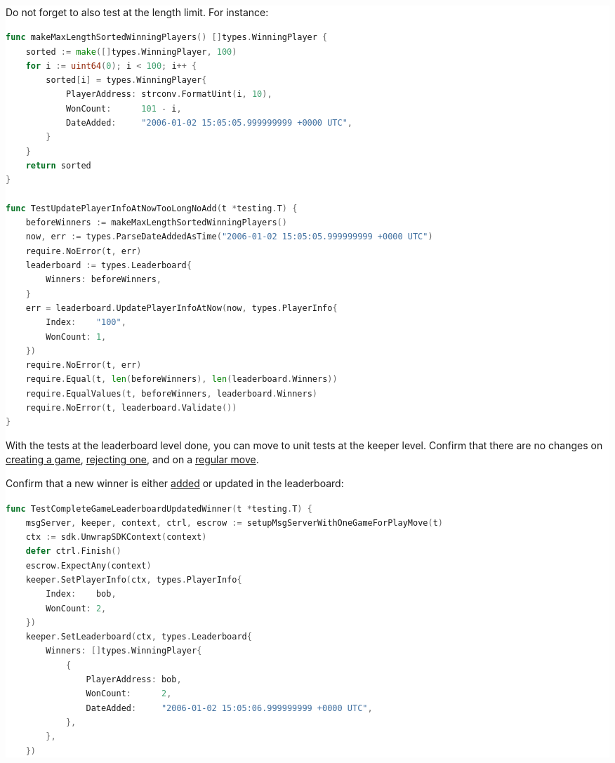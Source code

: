 ```go [https://github.com/cosmos/b9-checkers-academy-draft/blob/migration/x/checkers/types/leaderboard_test.go#L154-L387]
```

Do not forget to also test at the length limit. For instance:

```go [https://github.com/cosmos/b9-checkers-academy-draft/blob/migration/x/checkers/types/leaderboard_test.go#L389-L416]
func makeMaxLengthSortedWinningPlayers() []types.WinningPlayer {
    sorted := make([]types.WinningPlayer, 100)
    for i := uint64(0); i < 100; i++ {
        sorted[i] = types.WinningPlayer{
            PlayerAddress: strconv.FormatUint(i, 10),
            WonCount:      101 - i,
            DateAdded:     "2006-01-02 15:05:05.999999999 +0000 UTC",
        }
    }
    return sorted
}

func TestUpdatePlayerInfoAtNowTooLongNoAdd(t *testing.T) {
    beforeWinners := makeMaxLengthSortedWinningPlayers()
    now, err := types.ParseDateAddedAsTime("2006-01-02 15:05:05.999999999 +0000 UTC")
    require.NoError(t, err)
    leaderboard := types.Leaderboard{
        Winners: beforeWinners,
    }
    err = leaderboard.UpdatePlayerInfoAtNow(now, types.PlayerInfo{
        Index:    "100",
        WonCount: 1,
    })
    require.NoError(t, err)
    require.Equal(t, len(beforeWinners), len(leaderboard.Winners))
    require.EqualValues(t, beforeWinners, leaderboard.Winners)
    require.NoError(t, leaderboard.Validate())
}
```

With the tests at the leaderboard level done, you can move to unit tests at the keeper level. Confirm that there are no changes on [creating a game](https://github.com/cosmos/b9-checkers-academy-draft/blob/migration/x/checkers/keeper/msg_server_create_game_test.go#L500-L553), [rejecting one](https://github.com/cosmos/b9-checkers-academy-draft/blob/migration/x/checkers/keeper/msg_server_reject_game_test.go#L383-L444), and on a [regular move](https://github.com/cosmos/b9-checkers-academy-draft/blob/migration/x/checkers/keeper/msg_server_play_move_test.go#L598-L651).

Confirm that a new winner is either [added](https://github.com/cosmos/b9-checkers-academy-draft/blob/migration/x/checkers/keeper/msg_server_play_move_winner_test.go#L208-L225) or updated in the leaderboard:

```go [https://github.com/cosmos/b9-checkers-academy-draft/blob/migration/x/checkers/keeper/msg_server_play_move_winner_test.go#L227-L257]
func TestCompleteGameLeaderboardUpdatedWinner(t *testing.T) {
    msgServer, keeper, context, ctrl, escrow := setupMsgServerWithOneGameForPlayMove(t)
    ctx := sdk.UnwrapSDKContext(context)
    defer ctrl.Finish()
    escrow.ExpectAny(context)
    keeper.SetPlayerInfo(ctx, types.PlayerInfo{
        Index:    bob,
        WonCount: 2,
    })
    keeper.SetLeaderboard(ctx, types.Leaderboard{
        Winners: []types.WinningPlayer{
            {
                PlayerAddress: bob,
                WonCount:      2,
                DateAdded:     "2006-01-02 15:05:06.999999999 +0000 UTC",
            },
        },
    })

```
